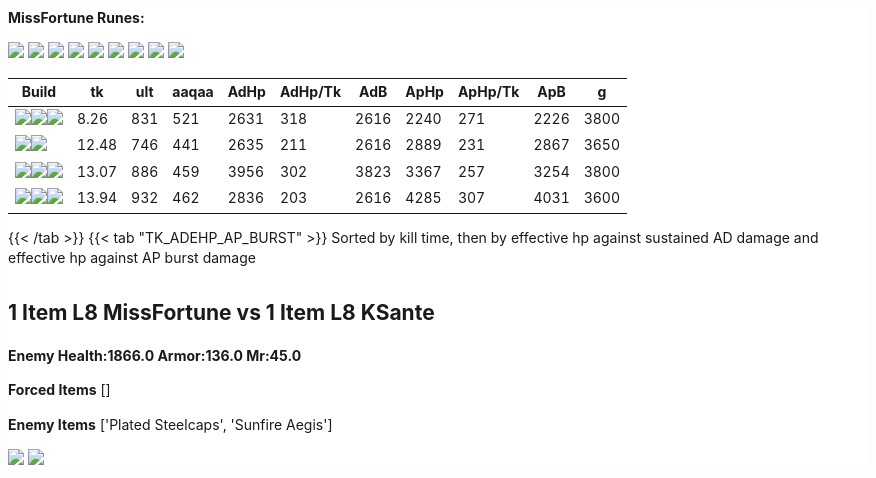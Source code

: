 

**MissFortune Runes:**


![](/Styles/Precision/PressTheAttack/PressTheAttack.png)
![](/Styles/Precision/Overheal.png)
![](/Styles/Precision/LegendBloodline/LegendBloodline.png)
![](/Styles/Precision/CoupDeGrace/CoupDeGrace.png)
![](/Styles/Sorcery/AbsoluteFocus/AbsoluteFocus.png)
![](/Styles/Sorcery/GatheringStorm/GatheringStorm.png)
![](/StatMods/StatModsAdaptiveForceIcon.png)
![](/StatMods/StatModsAdaptiveForceIcon.png)
![](/StatMods/StatModsArmorIcon.png)





 Build |tk|ult|aaqaa|AdHp|AdHp/Tk|AdB|ApHp|ApHp/Tk|ApB|g
-|-|-|-|-|-|-|-|-|-|-
![](/item/6672.png)![](/item/1055.png)![](/item/1036.png)|8.26|831|521|2631|318|2616|2240|271|2226|3800
![](/item/3091.png)![](/item/1055.png)|12.48|746|441|2635|211|2616|2889|231|2867|3650
![](/item/6673.png)![](/item/1055.png)![](/item/1036.png)|13.07|886|459|3956|302|3823|3367|257|3254|3800
![](/item/3156.png)![](/item/1055.png)![](/item/1036.png)|13.94|932|462|2836|203|2616|4285|307|4031|3600
{{< /tab >}}
{{< tab "TK_ADEHP_AP_BURST" >}}
Sorted by kill time, then by effective hp against sustained AD damage and effective hp against AP burst damage
## 1 Item L8 MissFortune vs 1 Item L8 KSante

**Enemy Health:1866.0 Armor:136.0 Mr:45.0**


**Forced Items** []








**Enemy Items** ['Plated Steelcaps', 'Sunfire Aegis']





![](/item/3047.png)
![](/item/3068.png)

